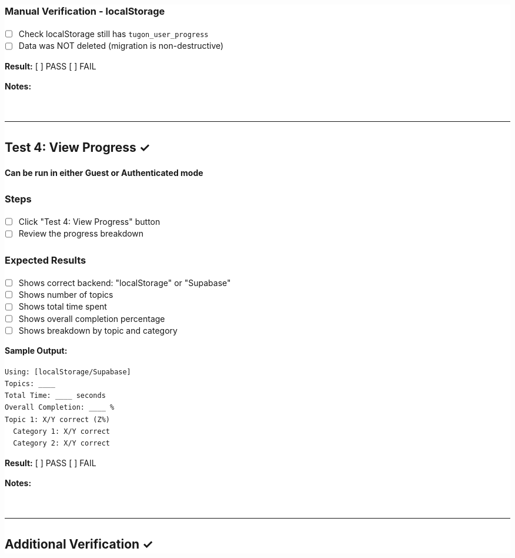 ### Manual Verification - localStorage

- [ ] Check localStorage still has `tugon_user_progress`
- [ ] Data was NOT deleted (migration is non-destructive)

**Result:** [ ] PASS [ ] FAIL

**Notes:**

```


```

---

## Test 4: View Progress ✓

**Can be run in either Guest or Authenticated mode**

### Steps

- [ ] Click "Test 4: View Progress" button
- [ ] Review the progress breakdown

### Expected Results

- [ ] Shows correct backend: "localStorage" or "Supabase"
- [ ] Shows number of topics
- [ ] Shows total time spent
- [ ] Shows overall completion percentage
- [ ] Shows breakdown by topic and category

**Sample Output:**

```
Using: [localStorage/Supabase]
Topics: ____
Total Time: ____ seconds
Overall Completion: ____ %
Topic 1: X/Y correct (Z%)
  Category 1: X/Y correct
  Category 2: X/Y correct
```

**Result:** [ ] PASS [ ] FAIL

**Notes:**

```


```

---

## Additional Verification ✓
